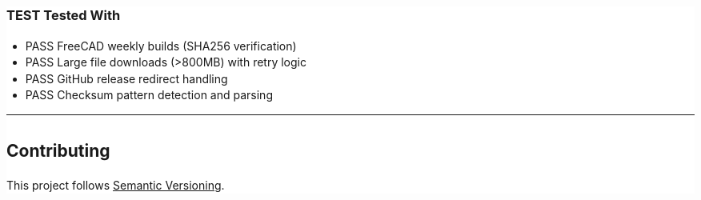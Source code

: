 ### TEST Tested With

- PASS FreeCAD weekly builds (SHA256 verification)
- PASS Large file downloads (>800MB) with retry logic
- PASS GitHub release redirect handling
- PASS Checksum pattern detection and parsing

______________________________________________________________________

## Contributing

This project follows [Semantic Versioning](https://semver.org/).
